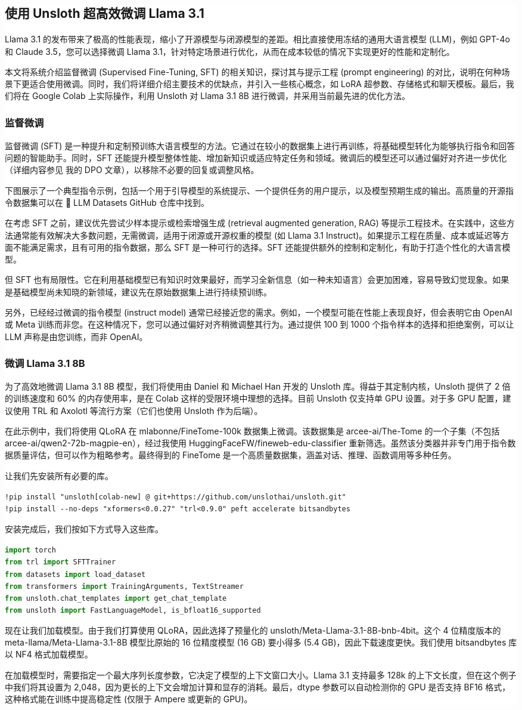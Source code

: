 ## 使用 Unsloth 超高效微调 Llama 3.1
Llama 3.1 的发布带来了极高的性能表现，缩小了开源模型与闭源模型的差距。相比直接使用冻结的通用大语言模型 (LLM)，例如 GPT-4o 和 Claude 3.5，您可以选择微调 Llama 3.1，针对特定场景进行优化，从而在成本较低的情况下实现更好的性能和定制化。



本文将系统介绍监督微调 (Supervised Fine-Tuning, SFT) 的相关知识，探讨其与提示工程 (prompt engineering) 的对比，说明在何种场景下更适合使用微调。同时，我们将详细介绍主要技术的优缺点，并引入一些核心概念，如 LoRA 超参数、存储格式和聊天模板。最后，我们将在 Google Colab 上实际操作，利用 Unsloth 对 Llama 3.1 8B 进行微调，并采用当前最先进的优化方法。

### 监督微调
监督微调 (SFT) 是一种提升和定制预训练大语言模型的方法。它通过在较小的数据集上进行再训练，将基础模型转化为能够执行指令和回答问题的智能助手。同时，SFT 还能提升模型整体性能、增加新知识或适应特定任务和领域。微调后的模型还可以通过偏好对齐进一步优化（详细内容参见 我的 DPO 文章），以移除不必要的回复或调整风格。

下图展示了一个典型指令示例，包括一个用于引导模型的系统提示、一个提供任务的用户提示，以及模型预期生成的输出。高质量的开源指令数据集可以在 💾 LLM Datasets GitHub 仓库中找到。



在考虑 SFT 之前，建议优先尝试少样本提示或检索增强生成 (retrieval augmented generation, RAG) 等提示工程技术。在实践中，这些方法通常能有效解决大多数问题，无需微调，适用于闭源或开源权重的模型 (如 Llama 3.1 Instruct)。如果提示工程在质量、成本或延迟等方面不能满足需求，且有可用的指令数据，那么 SFT 是一种可行的选择。SFT 还能提供额外的控制和定制化，有助于打造个性化的大语言模型。

但 SFT 也有局限性。它在利用基础模型已有知识时效果最好，而学习全新信息（如一种未知语言）会更加困难，容易导致幻觉现象。如果是基础模型尚未知晓的新领域，建议先在原始数据集上进行持续预训练。

另外，已经经过微调的指令模型 (instruct model) 通常已经接近您的需求。例如，一个模型可能在性能上表现良好，但会表明它由 OpenAI 或 Meta 训练而非您。在这种情况下，您可以通过偏好对齐稍微调整其行为。通过提供 100 到 1000 个指令样本的选择和拒绝案例，可以让 LLM 声称是由您训练，而非 OpenAI。

### 微调 Llama 3.1 8B
为了高效地微调 Llama 3.1 8B 模型，我们将使用由 Daniel 和 Michael Han 开发的 Unsloth 库。得益于其定制内核，Unsloth 提供了 2 倍的训练速度和 60% 的内存使用率，是在 Colab 这样的受限环境中理想的选择。目前 Unsloth 仅支持单 GPU 设置。对于多 GPU 配置，建议使用 TRL 和 Axolotl 等流行方案（它们也使用 Unsloth 作为后端）。

在此示例中，我们将使用 QLoRA 在 mlabonne/FineTome-100k 数据集上微调。该数据集是 arcee-ai/The-Tome 的一个子集（不包括 arcee-ai/qwen2-72b-magpie-en），经过我使用 HuggingFaceFW/fineweb-edu-classifier 重新筛选。虽然该分类器并非专门用于指令数据质量评估，但可以作为粗略参考。最终得到的 FineTome 是一个高质量数据集，涵盖对话、推理、函数调用等多种任务。

让我们先安装所有必要的库。

~~~
!pip install "unsloth[colab-new] @ git+https://github.com/unslothai/unsloth.git"
!pip install --no-deps "xformers<0.0.27" "trl<0.9.0" peft accelerate bitsandbytes
~~~

安装完成后，我们按如下方式导入这些库。

~~~python
import torch
from trl import SFTTrainer
from datasets import load_dataset
from transformers import TrainingArguments, TextStreamer
from unsloth.chat_templates import get_chat_template
from unsloth import FastLanguageModel, is_bfloat16_supported
~~~
现在让我们加载模型。由于我们打算使用 QLoRA，因此选择了预量化的 unsloth/Meta-Llama-3.1-8B-bnb-4bit。这个 4 位精度版本的 meta-llama/Meta-Llama-3.1-8B 模型比原始的 16 位精度模型 (16 GB) 要小得多 (5.4 GB)，因此下载速度更快。我们使用 bitsandbytes 库以 NF4 格式加载模型。

在加载模型时，需要指定一个最大序列长度参数，它决定了模型的上下文窗口大小。Llama 3.1 支持最多 128k 的上下文长度，但在这个例子中我们将其设置为 2,048，因为更长的上下文会增加计算和显存的消耗。最后，dtype 参数可以自动检测你的 GPU 是否支持 BF16 格式，这种格式能在训练中提高稳定性 (仅限于 Ampere 或更新的 GPU)。
